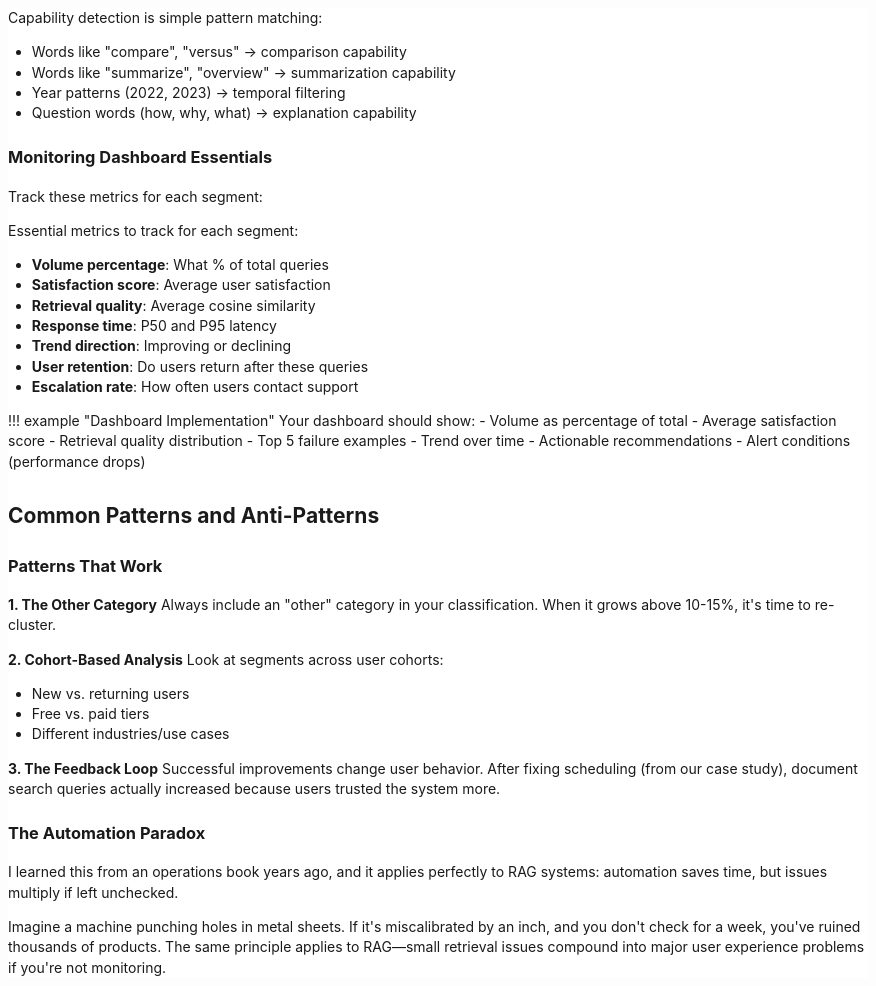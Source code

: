Capability detection is simple pattern matching:
- Words like "compare", "versus" → comparison capability
- Words like "summarize", "overview" → summarization capability
- Year patterns (2022, 2023) → temporal filtering
- Question words (how, why, what) → explanation capability

### Monitoring Dashboard Essentials

Track these metrics for each segment:

Essential metrics to track for each segment:
- **Volume percentage**: What % of total queries
- **Satisfaction score**: Average user satisfaction
- **Retrieval quality**: Average cosine similarity
- **Response time**: P50 and P95 latency
- **Trend direction**: Improving or declining
- **User retention**: Do users return after these queries
- **Escalation rate**: How often users contact support

!!! example "Dashboard Implementation"
    Your dashboard should show:
    - Volume as percentage of total
    - Average satisfaction score
    - Retrieval quality distribution
    - Top 5 failure examples
    - Trend over time
    - Actionable recommendations
    - Alert conditions (performance drops)

## Common Patterns and Anti-Patterns

### Patterns That Work

**1. The Other Category**
Always include an "other" category in your classification. When it grows above 10-15%, it's time to re-cluster.

**2. Cohort-Based Analysis**
Look at segments across user cohorts:
- New vs. returning users
- Free vs. paid tiers
- Different industries/use cases

**3. The Feedback Loop**
Successful improvements change user behavior. After fixing scheduling (from our case study), document search queries actually increased because users trusted the system more.

### The Automation Paradox

I learned this from an operations book years ago, and it applies perfectly to RAG systems: automation saves time, but issues multiply if left unchecked.

Imagine a machine punching holes in metal sheets. If it's miscalibrated by an inch, and you don't check for a week, you've ruined thousands of products. The same principle applies to RAG—small retrieval issues compound into major user experience problems if you're not monitoring.
